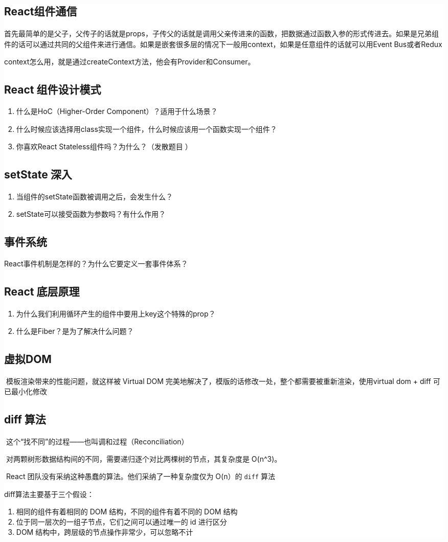 

## React组件通信

​	首先最简单的是父子，父传子的话就是props，子传父的话就是调用父亲传进来的函数，把数据通过函数入参的形式传进去。如果是兄弟组件的话可以通过共同的父组件来进行通信。如果是嵌套很多层的情况下一般用context，如果是任意组件的话就可以用Event Bus或者Redux

​	context怎么用，就是通过createContext方法，他会有Provider和Consumer。



## React 组件设计模式

1. 什么是HoC（Higher-Order Component）？适用于什么场景？

2. 什么时候应该选择用class实现一个组件，什么时候应该用一个函数实现一个组件？

3. 你喜欢React Stateless组件吗？为什么？（发散题目 ）

## setState 深入

1. 当组件的setState函数被调用之后，会发生什么？

2. setState可以接受函数为参数吗？有什么作用？

## 事件系统

React事件机制是怎样的？为什么它要定义一套事件体系？

## React 底层原理

1. 为什么我们利用循环产生的组件中要用上key这个特殊的prop？

2. 什么是Fiber？是为了解决什么问题？



## 虚拟DOM

​	模板渲染带来的性能问题，就这样被 Virtual DOM 完美地解决了，模版的话修改一处，整个都需要被重新渲染，使用virtual dom + diff 可已最小化修改



## diff 算法

​	这个“找不同”的过程——也叫调和过程（Reconciliation）

​	对两颗树形数据结构间的不同，需要递归逐个对比两棵树的节点，其复杂度是 O(n^3)。

​	React 团队没有采纳这种愚蠢的算法。他们采纳了一种复杂度仅为 O(n）的 `diff` 算法

diff算法主要基于三个假设：

1. 相同的组件有着相同的 DOM 结构，不同的组件有着不同的 DOM 结构
2. 位于同一层次的一组子节点，它们之间可以通过唯一的 id 进行区分
3. DOM 结构中，跨层级的节点操作非常少，可以忽略不计
